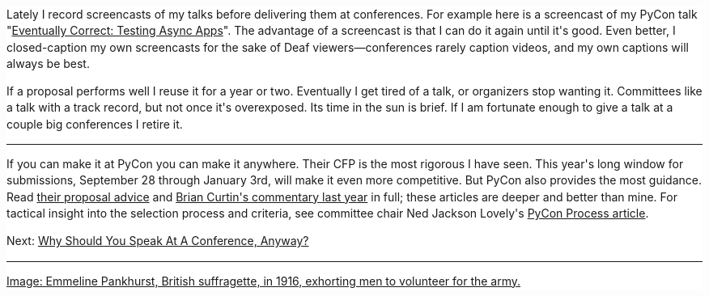 <p>Lately I record screencasts of my talks before delivering them at conferences. For example here is a screencast of my PyCon talk "<a href="/blog/screencast-of-eventually-correct-async-testing-with-tornado/">Eventually Correct: Testing Async Apps</a>". The advantage of a screencast is that I can do it again until it's good. Even better, I closed-caption my own screencasts for the sake of Deaf viewers&mdash;conferences rarely caption videos, and my own captions will always be best.</p>
<p>If a proposal performs well I reuse it for a year or two. Eventually I get tired of a talk, or organizers stop wanting it. Committees like a talk with a track record, but not once it's overexposed. Its time in the sun is brief. If I am fortunate enough to give a talk at a couple big conferences I retire it.</p>
<hr />
<p>If you can make it at PyCon you can make it anywhere. Their CFP is the most rigorous I have seen. This year's long window for submissions, September 28 through January 3rd, will make it even more competitive. But PyCon also provides the most guidance. Read <a href="https://us.pycon.org/2015/speaking/proposal_advice/">their proposal advice</a> and <a href="http://blog.briancurtin.com/posts/writing-a-pycon-proposal.html">Brian Curtin's commentary last year</a> in full; these articles are deeper and better than mine. For tactical insight into the selection process and criteria, see committee chair Ned Jackson Lovely's <a href="http://www.njl.us/essays/pycon-process/">PyCon Process article</a>.</p>
<p>Next: <a href="/blog/tech-talks-are-campfires-jesses-three-reasons-you-should-speak-at-pycon/">Why Should You Speak At A Conference, Anyway?</a></p>
<hr />
<p><a href="https://en.wikipedia.org/wiki/Emmeline_Pankhurst#First_World_War">Image: Emmeline Pankhurst, British suffragette, in 1916, exhorting men to volunteer for the army.</a></p>
    